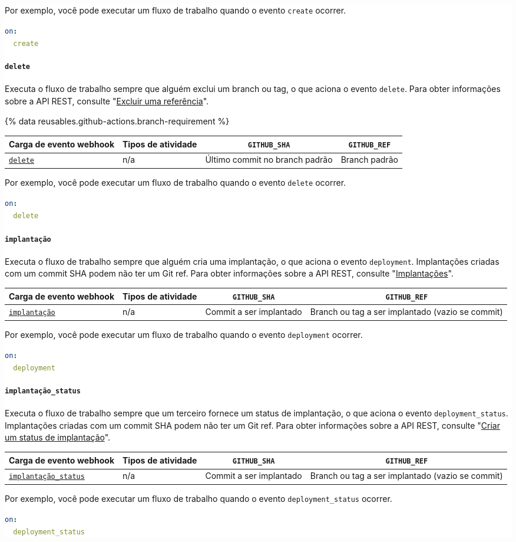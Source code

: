 Por exemplo, você pode executar um fluxo de trabalho quando o evento `create` ocorrer.

```yaml
on:
  create
```

#### `delete`

Executa o fluxo de trabalho sempre que alguém exclui um branch ou tag, o que aciona o evento `delete`. Para obter informações sobre a API REST, consulte "[Excluir uma referência](/rest/reference/git#delete-a-reference)".

{% data reusables.github-actions.branch-requirement %}

| Carga de evento webhook                      | Tipos de atividade | `GITHUB_SHA`                   | `GITHUB_REF`  |
| -------------------------------------------- | ------------------ | ------------------------------ | ------------- |
| [`delete`](/webhooks/event-payloads/#delete) | n/a                | Último commit no branch padrão | Branch padrão |

Por exemplo, você pode executar um fluxo de trabalho quando o evento `delete` ocorrer.

```yaml
on:
  delete
```

#### `implantação`

Executa o fluxo de trabalho sempre que alguém cria uma implantação, o que aciona o evento `deployment`. Implantações criadas com um commit SHA podem não ter um Git ref. Para obter informações sobre a API REST, consulte "[Implantações](/rest/reference/repos#deployments)".

| Carga de evento webhook                               | Tipos de atividade | `GITHUB_SHA`            | `GITHUB_REF`                                     |
| ----------------------------------------------------- | ------------------ | ----------------------- | ------------------------------------------------ |
| [`implantação`](/webhooks/event-payloads/#deployment) | n/a                | Commit a ser implantado | Branch ou tag a ser implantado (vazio se commit) |

Por exemplo, você pode executar um fluxo de trabalho quando o evento `deployment` ocorrer.

```yaml
on:
  deployment
```

#### `implantação_status`

Executa o fluxo de trabalho sempre que um terceiro fornece um status de implantação, o que aciona o evento `deployment_status`. Implantações criadas com um commit SHA podem não ter um Git ref. Para obter informações sobre a API REST, consulte "[Criar um status de implantação](/rest/reference/repos#create-a-deployment-status)".

| Carga de evento webhook                                             | Tipos de atividade | `GITHUB_SHA`            | `GITHUB_REF`                                     |
| ------------------------------------------------------------------- | ------------------ | ----------------------- | ------------------------------------------------ |
| [`implantação_status`](/webhooks/event-payloads/#deployment_status) | n/a                | Commit a ser implantado | Branch ou tag a ser implantado (vazio se commit) |

Por exemplo, você pode executar um fluxo de trabalho quando o evento `deployment_status` ocorrer.

```yaml
on:
  deployment_status
```
